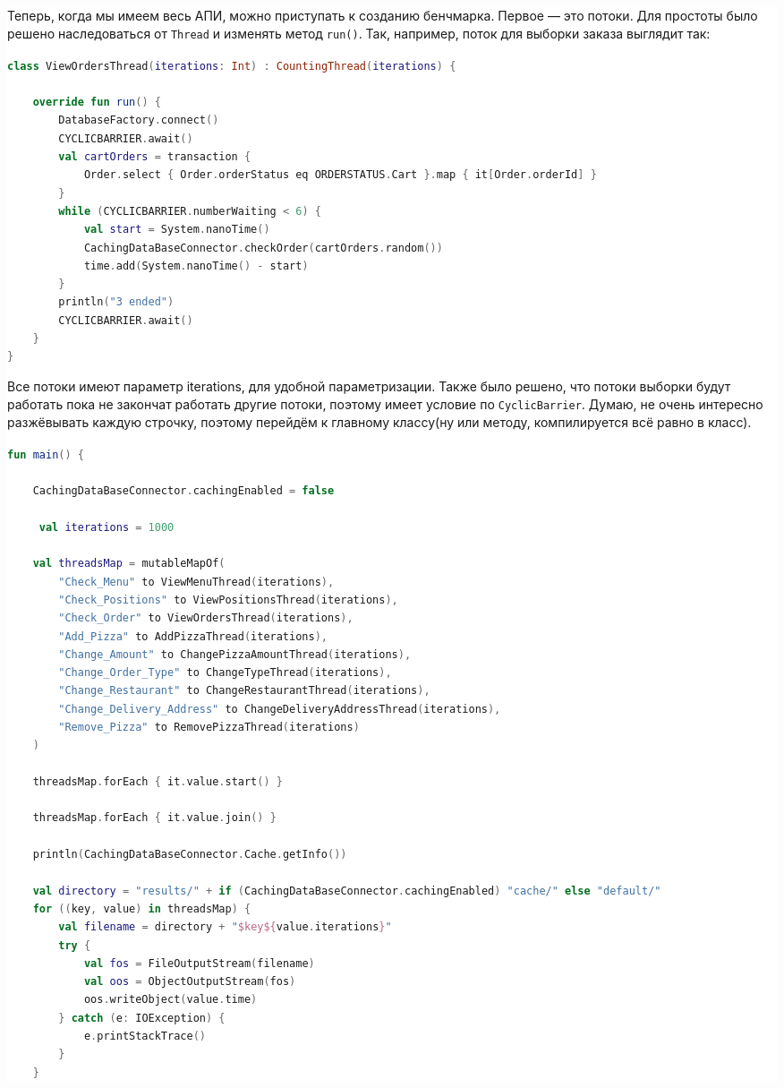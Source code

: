 Теперь, когда мы имеем весь АПИ, можно приступать к созданию бенчмарка. Первое — это потоки. Для простоты было решено наследоваться от `Thread` и изменять метод `run()`. Так, например, поток для выборки заказа выглядит так:
```kotlin
class ViewOrdersThread(iterations: Int) : CountingThread(iterations) {

    override fun run() {
        DatabaseFactory.connect()
        CYCLICBARRIER.await()
        val cartOrders = transaction {
            Order.select { Order.orderStatus eq ORDERSTATUS.Cart }.map { it[Order.orderId] }
        }
        while (CYCLICBARRIER.numberWaiting < 6) {
            val start = System.nanoTime()
            CachingDataBaseConnector.checkOrder(cartOrders.random())
            time.add(System.nanoTime() - start)
        }
        println("3 ended")
        CYCLICBARRIER.await()
    }
}
```

Все потоки имеют параметр iterations, для удобной параметризации. Также было решено, что потоки выборки будут работать пока не закончат работать другие потоки, поэтому имеет условие по `CyclicBarrier`. Думаю, не очень интересно разжёвывать каждую строчку, поэтому перейдём к главному классу(ну или методу, компилируется всё равно в класс).

```kotlin
fun main() {

    CachingDataBaseConnector.cachingEnabled = false

     val iterations = 1000

    val threadsMap = mutableMapOf(
        "Check_Menu" to ViewMenuThread(iterations),
        "Check_Positions" to ViewPositionsThread(iterations),
        "Check_Order" to ViewOrdersThread(iterations),
        "Add_Pizza" to AddPizzaThread(iterations),
        "Change_Amount" to ChangePizzaAmountThread(iterations),
        "Change_Order_Type" to ChangeTypeThread(iterations),
        "Change_Restaurant" to ChangeRestaurantThread(iterations),
        "Change_Delivery_Address" to ChangeDeliveryAddressThread(iterations),
        "Remove_Pizza" to RemovePizzaThread(iterations)
    )

    threadsMap.forEach { it.value.start() }

    threadsMap.forEach { it.value.join() }

    println(CachingDataBaseConnector.Cache.getInfo())

    val directory = "results/" + if (CachingDataBaseConnector.cachingEnabled) "cache/" else "default/"
    for ((key, value) in threadsMap) {
        val filename = directory + "$key${value.iterations}"
        try {
            val fos = FileOutputStream(filename)
            val oos = ObjectOutputStream(fos)
            oos.writeObject(value.time)
        } catch (e: IOException) {
            e.printStackTrace()
        }
    }
```